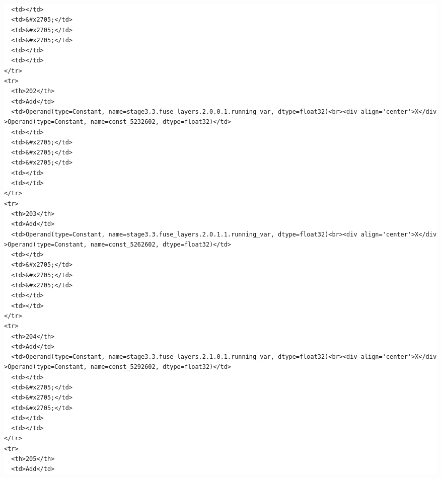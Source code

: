       <td></td>
      <td>&#x2705;</td>
      <td>&#x2705;</td>
      <td>&#x2705;</td>
      <td></td>
      <td></td>
    </tr>
    <tr>
      <th>202</th>
      <td>Add</td>
      <td>Operand(type=Constant, name=stage3.3.fuse_layers.2.0.0.1.running_var, dtype=float32)<br><div align='center'>X</div>Operand(type=Constant, name=const_5232602, dtype=float32)</td>
      <td></td>
      <td>&#x2705;</td>
      <td>&#x2705;</td>
      <td>&#x2705;</td>
      <td></td>
      <td></td>
    </tr>
    <tr>
      <th>203</th>
      <td>Add</td>
      <td>Operand(type=Constant, name=stage3.3.fuse_layers.2.0.1.1.running_var, dtype=float32)<br><div align='center'>X</div>Operand(type=Constant, name=const_5262602, dtype=float32)</td>
      <td></td>
      <td>&#x2705;</td>
      <td>&#x2705;</td>
      <td>&#x2705;</td>
      <td></td>
      <td></td>
    </tr>
    <tr>
      <th>204</th>
      <td>Add</td>
      <td>Operand(type=Constant, name=stage3.3.fuse_layers.2.1.0.1.running_var, dtype=float32)<br><div align='center'>X</div>Operand(type=Constant, name=const_5292602, dtype=float32)</td>
      <td></td>
      <td>&#x2705;</td>
      <td>&#x2705;</td>
      <td>&#x2705;</td>
      <td></td>
      <td></td>
    </tr>
    <tr>
      <th>205</th>
      <td>Add</td>
